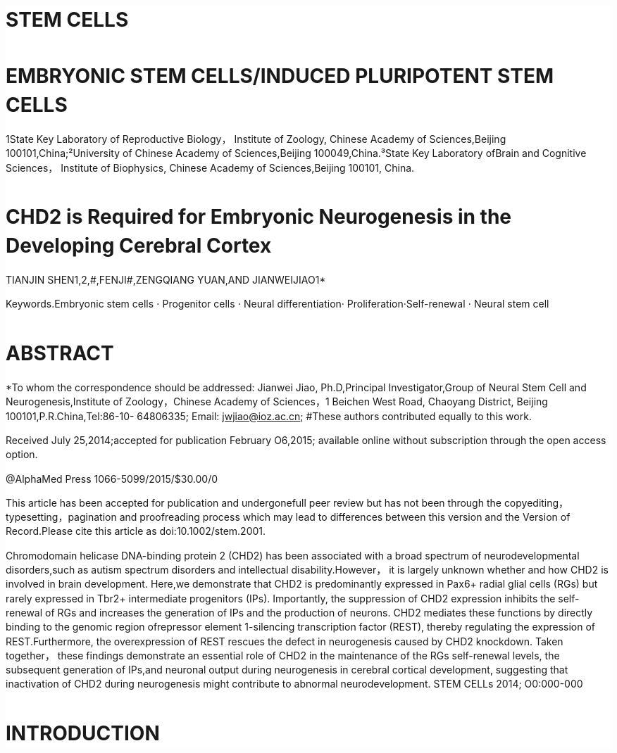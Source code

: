 # STEM CELLS

# EMBRYONIC STEM CELLS/INDUCED PLURIPOTENT STEM CELLS

1State Key Laboratory of Reproductive Biology， Institute of Zoology, Chinese Academy of Sciences,Beijing 100101,China;²University of Chinese Academy of Sciences,Beijing 100049,China.³State Key Laboratory ofBrain and Cognitive Sciences， Institute of Biophysics, Chinese Academy of Sciences,Beijing 100101, China.

# CHD2 is Required for Embryonic Neurogenesis in the Developing Cerebral Cortex

TIANJIN SHEN1,2,#,FENJI#,ZENGQIANG YUAN,AND JIANWEIJIAO1\*

Keywords.Embryonic stem cells $\cdot$ Progenitor cells $\cdot$ Neural differentiation· Proliferation·Self-renewal $\cdot$ Neural stem cell

# ABSTRACT

\*To whom the correspondence should be addressed: Jianwei Jiao, Ph.D,Principal Investigator,Group of Neural Stem Cell and Neurogenesis,Institute of Zoology，Chinese Academy of Sciences，1 Beichen West Road, Chaoyang District, Beijing 100101,P.R.China,Tel:86-10- 64806335; Email: jwjiao@ioz.ac.cn; #These authors contributed equally to this work.

Received July 25,2014;accepted for publication February O6,2015; available online without subscription through the open access option.

@AlphaMed Press 1066-5099/2015/\$30.00/0

This article has been accepted for publication and undergonefull peer review but has not been through the copyediting，typesetting，pagination and proofreading process which may lead to differences between this version and the Version of Record.Please cite this article as doi:10.1002/stem.2001.

Chromodomain helicase DNA-binding protein 2 (CHD2) has been associated with a broad spectrum of neurodevelopmental disorders,such as autism spectrum disorders and intellectual disability.However， it is largely unknown whether and how CHD2 is involved in brain development. Here,we demonstrate that CHD2 is predominantly expressed in Pax6+ radial glial cells (RGs) but rarely expressed in Tbr2+ intermediate progenitors (IPs). Importantly, the suppression of CHD2 expression inhibits the self-renewal of RGs and increases the generation of IPs and the production of neurons. CHD2 mediates these functions by directly binding to the genomic region ofrepressor element 1-silencing transcription factor (REST), thereby regulating the expression of REST.Furthermore, the overexpression of REST rescues the defect in neurogenesis caused by CHD2 knockdown. Taken together， these findings demonstrate an essential role of CHD2 in the maintenance of the RGs self-renewal levels, the subsequent generation of IPs,and neuronal output during neurogenesis in cerebral cortical development, suggesting that inactivation of CHD2 during neurogenesis might contribute to abnormal neurodevelopment. STEM CELLs 2014; O0:000-000

# INTRODUCTION
